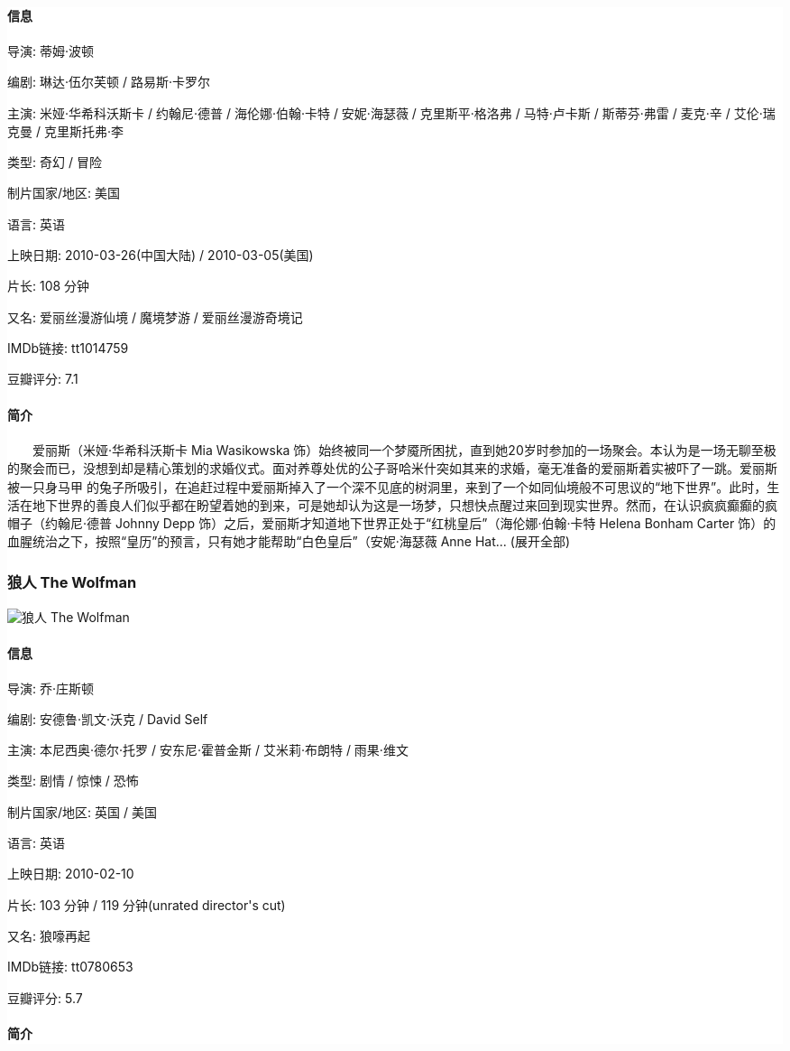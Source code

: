 #### 信息

导演: 蒂姆·波顿 

编剧: 琳达·伍尔芙顿 / 路易斯·卡罗尔 

主演: 米娅·华希科沃斯卡 / 约翰尼·德普 / 海伦娜·伯翰·卡特 / 安妮·海瑟薇 / 克里斯平·格洛弗 / 马特·卢卡斯 / 斯蒂芬·弗雷 / 麦克·辛 / 艾伦·瑞克曼 / 克里斯托弗·李 

类型: 奇幻 / 冒险 

制片国家/地区: 美国 

语言: 英语 

上映日期: 2010-03-26(中国大陆) / 2010-03-05(美国) 

片长: 108 分钟 

又名: 爱丽丝漫游仙境 / 魔境梦游 / 爱丽丝漫游奇境记 

IMDb链接: tt1014759

豆瓣评分: 7.1

#### 简介

　　爱丽斯（米娅·华希科沃斯卡 Mia Wasikowska 饰）始终被同一个梦魇所困扰，直到她20岁时参加的一场聚会。本认为是一场无聊至极的聚会而已，没想到却是精心策划的求婚仪式。面对养尊处优的公子哥哈米什突如其来的求婚，毫无准备的爱丽斯着实被吓了一跳。爱丽斯被一只身马甲 的兔子所吸引，在追赶过程中爱丽斯掉入了一个深不见底的树洞里，来到了一个如同仙境般不可思议的“地下世界”。此时，生活在地下世界的善良人们似乎都在盼望着她的到来，可是她却认为这是一场梦，只想快点醒过来回到现实世界。然而，在认识疯疯癫癫的疯帽子（约翰尼·德普 Johnny Depp 饰）之后，爱丽斯才知道地下世界正处于“红桃皇后”（海伦娜·伯翰·卡特 Helena Bonham Carter 饰）的血腥统治之下，按照“皇历”的预言，只有她才能帮助“白色皇后”（安妮·海瑟薇 Anne Hat... (展开全部)



### 狼人 The Wolfman

![狼人 The Wolfman](https://img1.doubanio.com/view/photo/s_ratio_poster/public/p599820377.jpg)

#### 信息

导演: 乔·庄斯顿 

编剧: 安德鲁·凯文·沃克 / David Self 

主演: 本尼西奥·德尔·托罗 / 安东尼·霍普金斯 / 艾米莉·布朗特 / 雨果·维文 

类型: 剧情 / 惊悚 / 恐怖 

制片国家/地区: 英国 / 美国 

语言: 英语 

上映日期: 2010-02-10 

片长: 103 分钟 / 119 分钟(unrated director's cut) 

又名: 狼嚎再起 

IMDb链接: tt0780653

豆瓣评分: 5.7

#### 简介
